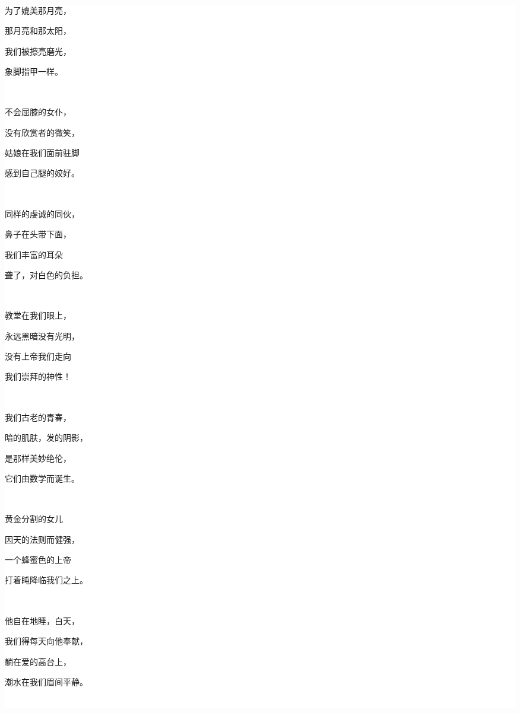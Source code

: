 为了媲美那月亮，

那月亮和那太阳，

我们被擦亮磨光，

象脚指甲一样。

　

不会屈膝的女仆，

没有欣赏者的微笑，

姑娘在我们面前驻脚

感到自己腿的姣好。

　

同样的虔诚的同伙，

鼻子在头带下面，

我们丰富的耳朵

聋了，对白色的负担。

　

教堂在我们眼上，

永远黑暗没有光明，

没有上帝我们走向

我们崇拜的神性！

　

我们古老的青春，

暗的肌肤，发的阴影，

是那样美妙绝伦，

它们由数学而诞生。

　

黄金分割的女儿

因天的法则而健强，

一个蜂蜜色的上帝

打着盹降临我们之上。

　

他自在地睡，白天，

我们得每天向他奉献，

躺在爱的高台上，

潮水在我们眉间平静。

　
